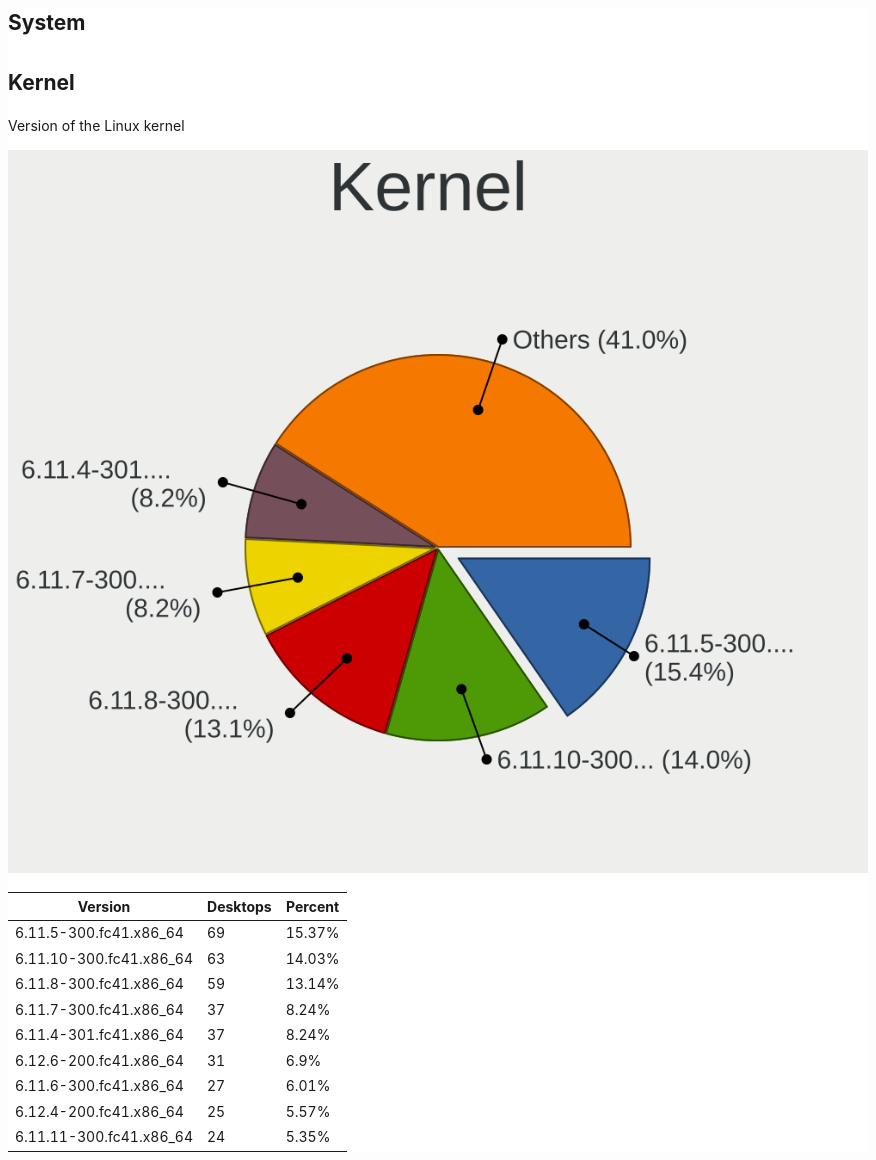 System
------

Kernel
------

Version of the Linux kernel

![Kernel](./images/pie_chart/os_kernel.svg)


| Version                                                   | Desktops | Percent |
|-----------------------------------------------------------|----------|---------|
| 6.11.5-300.fc41.x86_64                                    | 69       | 15.37%  |
| 6.11.10-300.fc41.x86_64                                   | 63       | 14.03%  |
| 6.11.8-300.fc41.x86_64                                    | 59       | 13.14%  |
| 6.11.7-300.fc41.x86_64                                    | 37       | 8.24%   |
| 6.11.4-301.fc41.x86_64                                    | 37       | 8.24%   |
| 6.12.6-200.fc41.x86_64                                    | 31       | 6.9%    |
| 6.11.6-300.fc41.x86_64                                    | 27       | 6.01%   |
| 6.12.4-200.fc41.x86_64                                    | 25       | 5.57%   |
| 6.11.11-300.fc41.x86_64                                   | 24       | 5.35%   |